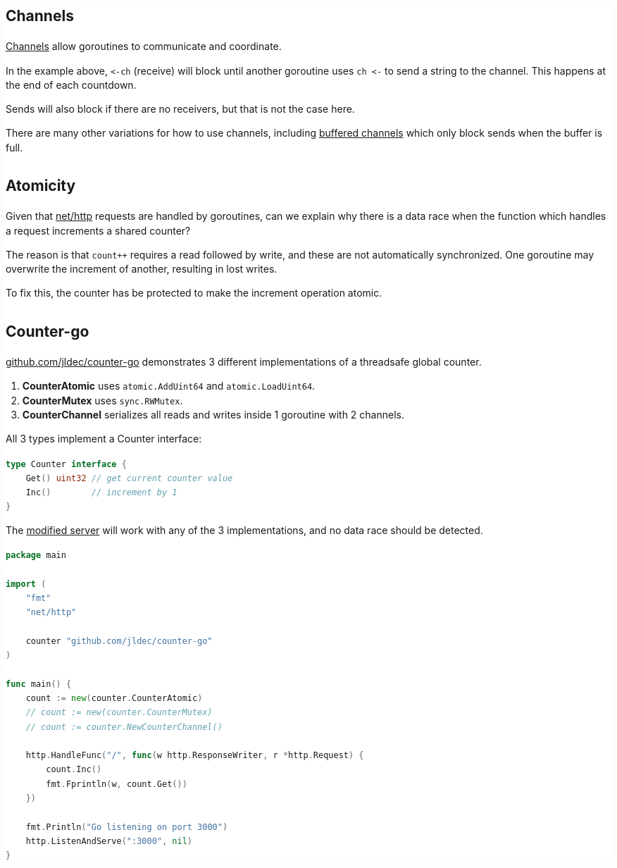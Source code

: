 ## Channels

[Channels](https://tour.golang.org/concurrency/2) allow goroutines to communicate and coordinate.

In the example above, `<-ch` (receive) will block until another goroutine uses `ch <-` to send a string to the channel. This happens at the end of each countdown.

Sends will also block if there are no receivers, but that is not the case here.

There are many other variations for how to use channels, including [buffered channels](https://tour.golang.org/concurrency/3) which only block sends when the buffer is full.

## Atomicity

Given that [net/http](https://pkg.go.dev/net/http) requests are handled by goroutines, can we explain why there is a data race when the function which handles a request increments a shared counter?

The reason is that `count++` requires a read followed by write, and these are not automatically synchronized. One goroutine may overwrite the increment of another, resulting in lost writes.

To fix this, the counter has be protected to make the increment operation atomic.

## Counter-go

[github.com/jldec/counter-go](https://github.com/jldec/counter-go) demonstrates 3 different implementations of a threadsafe global counter.

1. **CounterAtomic** uses `atomic.AddUint64` and `atomic.LoadUint64`.
2. **CounterMutex** uses `sync.RWMutex`.
3. **CounterChannel** serializes all reads and writes inside 1 goroutine with 2 channels.

All 3 types implement a Counter interface:

```go
type Counter interface {
    Get() uint32 // get current counter value
    Inc()        // increment by 1
}
```

The [modified server](https://github.com/jldec/racey-go/blob/fix-with-counter-go/main.go) will work with any of the 3 implementations, and no data race should be detected.

```go
package main

import (
	"fmt"
	"net/http"

	counter "github.com/jldec/counter-go"
)

func main() {
	count := new(counter.CounterAtomic)
	// count := new(counter.CounterMutex)
	// count := counter.NewCounterChannel()

	http.HandleFunc("/", func(w http.ResponseWriter, r *http.Request) {
		count.Inc()
		fmt.Fprintln(w, count.Get())
	})

	fmt.Println("Go listening on port 3000")
	http.ListenAndServe(":3000", nil)
}
```
